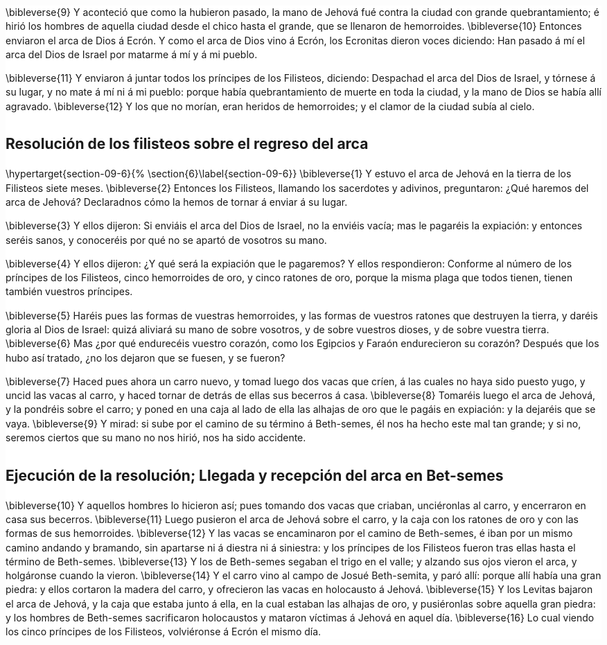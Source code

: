  
\bibleverse{9} Y aconteció que como la hubieron pasado, la mano de Jehová fué contra la ciudad con grande quebrantamiento; é hirió los hombres de aquella ciudad desde el chico hasta el grande, que se llenaron de hemorroides. 
\bibleverse{10} Entonces enviaron el arca de Dios á Ecrón. Y como el arca de Dios vino á Ecrón, los Ecronitas dieron voces diciendo: Han pasado á mí el arca del Dios de Israel por matarme á mí y á mi pueblo.

 
\bibleverse{11} Y enviaron á juntar todos los príncipes de los Filisteos, diciendo: Despachad el arca del Dios de Israel, y tórnese á su lugar, y no mate á mí ni á mi pueblo: porque había quebrantamiento de muerte en toda la ciudad, y la mano de Dios se había allí agravado. 
\bibleverse{12} Y los que no morían, eran heridos de hemorroides; y el clamor de la ciudad subía al cielo. 

## Resolución de los filisteos sobre el regreso del arca
\hypertarget{section-09-6}{%
\section{6}\label{section-09-6}}
\bibleverse{1} Y estuvo el arca de Jehová en la tierra de los Filisteos siete meses. 
\bibleverse{2} Entonces los Filisteos, llamando los sacerdotes y adivinos, preguntaron: ¿Qué haremos del arca de Jehová? Declaradnos cómo la hemos de tornar á enviar á su lugar.

 
\bibleverse{3} Y ellos dijeron: Si enviáis el arca del Dios de Israel, no la enviéis vacía; mas le pagaréis la expiación: y entonces seréis sanos, y conoceréis por qué no se apartó de vosotros su mano.

 
\bibleverse{4} Y ellos dijeron: ¿Y qué será la expiación que le pagaremos? Y ellos respondieron: Conforme al número de los príncipes de los Filisteos, cinco hemorroides de oro, y cinco ratones de oro, porque la misma plaga que todos tienen, tienen también vuestros príncipes.

 
\bibleverse{5} Haréis pues las formas de vuestras hemorroides, y las formas de vuestros ratones que destruyen la tierra, y daréis gloria al Dios de Israel: quizá aliviará su mano de sobre vosotros, y de sobre vuestros dioses, y de sobre vuestra tierra. 
\bibleverse{6} Mas ¿por qué endurecéis vuestro corazón, como los Egipcios y Faraón endurecieron su corazón? Después que los hubo así tratado, ¿no los dejaron que se fuesen, y se fueron?

 
\bibleverse{7} Haced pues ahora un carro nuevo, y tomad luego dos vacas que críen, á las cuales no haya sido puesto yugo, y uncid las vacas al carro, y haced tornar de detrás de ellas sus becerros á casa. 
\bibleverse{8} Tomaréis luego el arca de Jehová, y la pondréis sobre el carro; y poned en una caja al lado de ella las alhajas de oro que le pagáis en expiación: y la dejaréis que se vaya. 
\bibleverse{9} Y mirad: si sube por el camino de su término á Beth-semes, él nos ha hecho este mal tan grande; y si no, seremos ciertos que su mano no nos hirió, nos ha sido accidente.

## Ejecución de la resolución; Llegada y recepción del arca en Bet-semes
 
\bibleverse{10} Y aquellos hombres lo hicieron así; pues tomando dos vacas que criaban, unciéronlas al carro, y encerraron en casa sus becerros. 
\bibleverse{11} Luego pusieron el arca de Jehová sobre el carro, y la caja con los ratones de oro y con las formas de sus hemorroides. 
\bibleverse{12} Y las vacas se encaminaron por el camino de Beth-semes, é iban por un mismo camino andando y bramando, sin apartarse ni á diestra ni á siniestra: y los príncipes de los Filisteos fueron tras ellas hasta el término de Beth-semes. 
\bibleverse{13} Y los de Beth-semes segaban el trigo en el valle; y alzando sus ojos vieron el arca, y holgáronse cuando la vieron. 
\bibleverse{14} Y el carro vino al campo de Josué Beth-semita, y paró allí: porque allí había una gran piedra: y ellos cortaron la madera del carro, y ofrecieron las vacas en holocausto á Jehová. 
\bibleverse{15} Y los Levitas bajaron el arca de Jehová, y la caja que estaba junto á ella, en la cual estaban las alhajas de oro, y pusiéronlas sobre aquella gran piedra: y los hombres de Beth-semes sacrificaron holocaustos y mataron víctimas á Jehová en aquel día. 
\bibleverse{16} Lo cual viendo los cinco príncipes de los Filisteos, volviéronse á Ecrón el mismo día. 